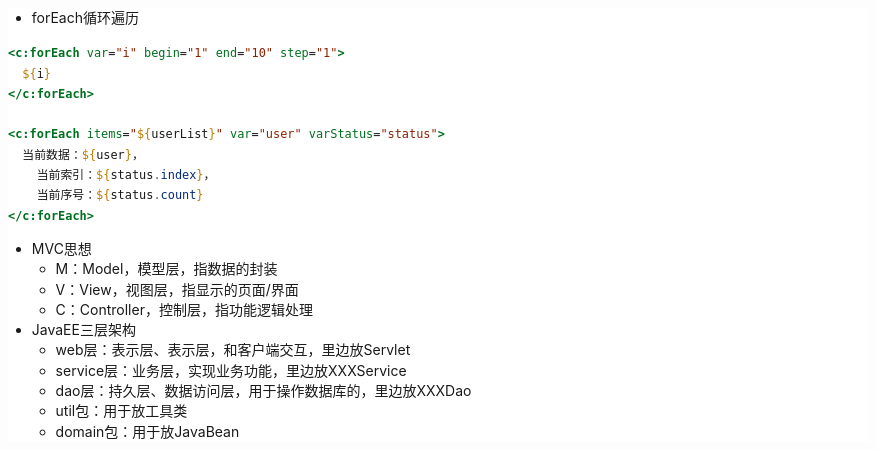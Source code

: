   * forEach循环遍历

  ```jsp
  <c:forEach var="i" begin="1" end="10" step="1">
  	${i}
  </c:forEach>
  
  <c:forEach items="${userList}" var="user" varStatus="status">
  	当前数据：${user}，
      当前索引：${status.index}，
      当前序号：${status.count}
  </c:forEach>
  ```

* MVC思想
  * M：Model，模型层，指数据的封装
  * V：View，视图层，指显示的页面/界面
  * C：Controller，控制层，指功能逻辑处理
* JavaEE三层架构
  * web层：表示层、表示层，和客户端交互，里边放Servlet
  * service层：业务层，实现业务功能，里边放XXXService
  * dao层：持久层、数据访问层，用于操作数据库的，里边放XXXDao
  * util包：用于放工具类
  * domain包：用于放JavaBean